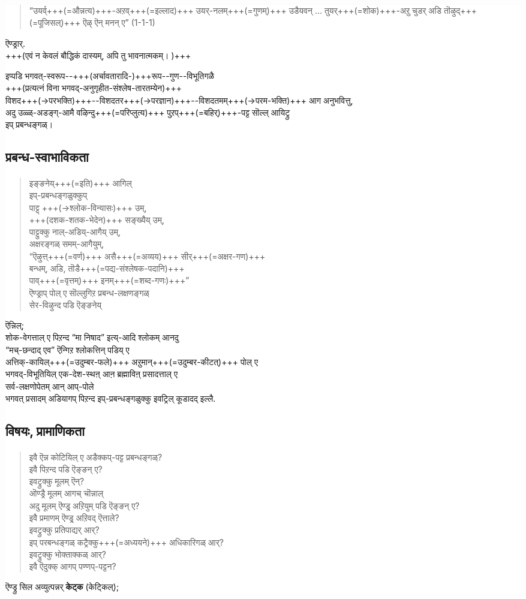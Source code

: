 > “उयर्व्+++(=औन्नत्य)+++-अऱव्+++(=इल्लाद)+++ उयर्-नलम्+++(=गुणम्)+++ उडैयवन् … तुयर्+++(=शोक)+++-अऱु चुडर् अडि तॊऴुद्+++(=पूजिसल्)+++ ऎऴ् ऎन् मनन् ए” (1-1-1)  

ऎण्ड्रार्.  
+++(एवं न केवलं बौद्धिकं दास्यम्, अपि तु भावनात्मकम्। )+++  

इप्पडि भगवत्-स्वरूप--+++(अर्चावतारादि-)+++रूप--गुण--विभूतिगळै  
+++(प्रत्यत्नं विना भगवद्-अनुगृहीत-संश्लेष-तारतम्येन)+++  
विशद+++(→परभक्ति)+++--विशदतर+++(→परज्ञान)+++--विशदतमम्+++(→परम-भक्ति)+++ आग अनुभवित्तु,  
अदु उळ्ळ्-अडङ्ग्-आमै वऴिन्दु+++(=परिप्लुत्य)+++ पुऱप्+++(=बहिर्)+++-पट्ट सॊल्ल् आयिट्रु  
इप् प्रबन्धङ्गळ्।  

## प्रबन्ध-स्वाभाविकता  
> इङ्ङनेय्+++(=इति)+++ आगिल्  
इप्-प्रबन्धङ्गळुक्कुप्  
पाट्ट् +++(→श्लोक-विन्यासः)+++ उम्,  
+++(दशक-शतक-भेदेन)+++ सङ्ख्यैय् उम्,  
पाट्टुक्कु नाल्-अडिय्-आगैय् उम्,  
अक्षरङ्गळ् समम्-आगैयुम्,  
“ऎऴुत्त्+++(=वर्ण)+++ असै+++(=अव्यय)+++ सीर्+++(=अक्षर-गण)+++  
बन्धम्, अडि, तॊडै+++(=पद्य-संश्लेषक-पदानि)+++  
पाव्+++(=वृत्तम्)+++ इनम्+++(=शब्द-गणः)+++”  
ऎण्ड्राप् पोल् ए सॊल्लुगिऱ प्रबन्ध-लक्षणङ्गळ्  
सेर-विऴुन्द पडि ऎङ्ङनेय्  

ऎन्निल्;  
शोक-वेगत्ताल् ए पिऱन्द “मा निषाद” इत्य्-आदि श्लोकम् आनदु  
“मच्-छन्दाद् एव” ऎन्गिऱ श्लोकत्तिन् पडिय् ए  
अत्तिक्-कायिल्+++(=उदुम्बर-फले)+++ अऱुमान्+++(=उदुम्बर-कीटत्)+++ पोल् ए  
भगवद्-विभूतियिल् एक-देश-स्थऩ् आऩ ब्रह्माविऩ् प्रसादत्ताल् ए  
सर्व-लक्षणोपेतम् आन् आप्-पोले  
भगवत् प्रसादम् अडियागप् पिऱन्द इप्-प्रबन्धङ्गळुक्कु इवट्रिल् कूडादद् इल्लै.  

## विषयः, प्रामाणिकता  
<div class="js_include" url="/bhAShAntaram/tamiL/padyam/shrIvaiShNava/4k-divya-prabandha/sarva-prastutiH/23_tiruvAymoLHi_-_nammALHvAr_2791-3892/bhagavad-viShayam/12k_vAdikesari-jIyar__36k_IDu_nam-piLLai_vaDakkut-tiru-vIdi-piLLai/00/00_36k_praveshaH/1/viShayaH_prAmANikatA.md" newLevelForH1="5" includeTitle="false"> 


> इवै ऎन्न कोटियिल् ए अडैक्कप्-पट्ट प्रबन्धङ्गळ्?  
इवै पिऱन्द पडि ऎङ्ङन् ए?  
इवट्रुक्कु मूलम् ऎन्?  
ऒण्ड्रै मूलम् आगच् चॊन्नाल्  
अदु मूलम् ऎण्ड्र् अऱियुम् पडि ऎङ्ङन् ए?  
इवै प्रमाणम् ऎण्ड्र् अऱिवद् ऎत्ताले?  
इवट्रुक्कु प्रतिपाद्यर् आर्?  
इप् परबन्धङ्गळ् कट्रैक्कु+++(=अध्ययने)+++ अधिकारिगळ् आर्?  
इवट्रुक्कु भोक्ताक्कळ् आर्?  
इवै ऎदुक्क् आगप् पण्णप्-पट्टन?  

ऎण्ड्रु सिल अव्युत्पन्नर् **केट्क** (केट्किल्);  
